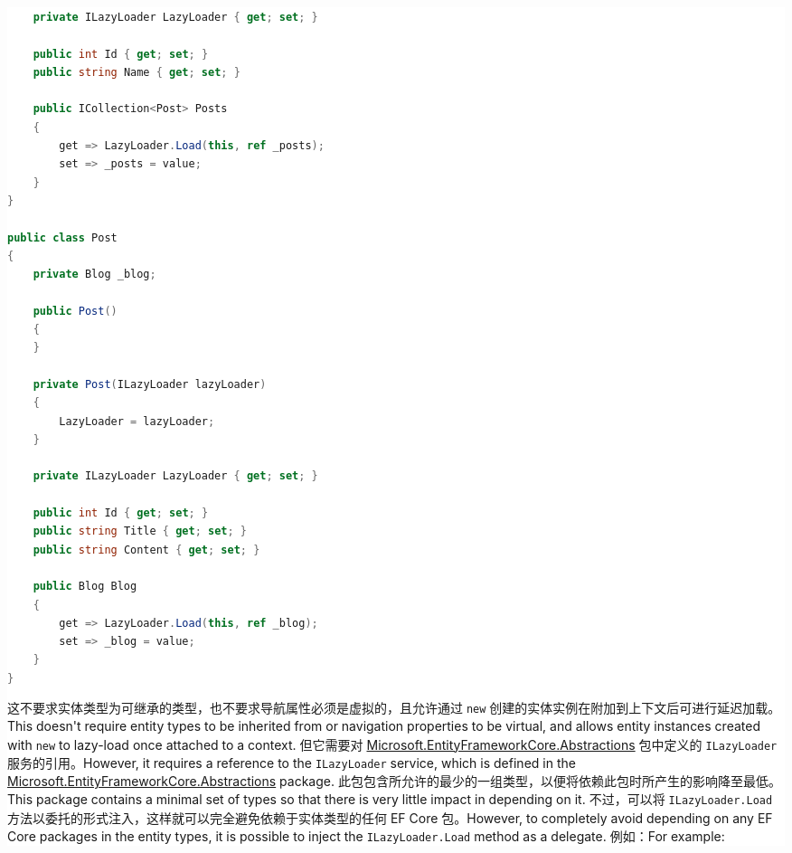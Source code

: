 ```csharp
    private ILazyLoader LazyLoader { get; set; }

    public int Id { get; set; }
    public string Name { get; set; }

    public ICollection<Post> Posts
    {
        get => LazyLoader.Load(this, ref _posts);
        set => _posts = value;
    }
}

public class Post
{
    private Blog _blog;

    public Post()
    {
    }

    private Post(ILazyLoader lazyLoader)
    {
        LazyLoader = lazyLoader;
    }

    private ILazyLoader LazyLoader { get; set; }

    public int Id { get; set; }
    public string Title { get; set; }
    public string Content { get; set; }

    public Blog Blog
    {
        get => LazyLoader.Load(this, ref _blog);
        set => _blog = value;
    }
}
```

<span data-ttu-id="e2af0-184">这不要求实体类型为可继承的类型，也不要求导航属性必须是虚拟的，且允许通过 `new` 创建的实体实例在附加到上下文后可进行延迟加载。</span><span class="sxs-lookup"><span data-stu-id="e2af0-184">This doesn't require entity types to be inherited from or navigation properties to be virtual, and allows entity instances created with `new` to lazy-load once attached to a context.</span></span> <span data-ttu-id="e2af0-185">但它需要对 [Microsoft.EntityFrameworkCore.Abstractions](https://www.nuget.org/packages/Microsoft.EntityFrameworkCore.Abstractions/) 包中定义的 `ILazyLoader` 服务的引用。</span><span class="sxs-lookup"><span data-stu-id="e2af0-185">However, it requires a reference to the `ILazyLoader` service, which is defined in the [Microsoft.EntityFrameworkCore.Abstractions](https://www.nuget.org/packages/Microsoft.EntityFrameworkCore.Abstractions/) package.</span></span> <span data-ttu-id="e2af0-186">此包包含所允许的最少的一组类型，以便将依赖此包时所产生的影响降至最低。</span><span class="sxs-lookup"><span data-stu-id="e2af0-186">This package contains a minimal set of types so that there is very little impact in depending on it.</span></span> <span data-ttu-id="e2af0-187">不过，可以将 `ILazyLoader.Load` 方法以委托的形式注入，这样就可以完全避免依赖于实体类型的任何 EF Core 包。</span><span class="sxs-lookup"><span data-stu-id="e2af0-187">However, to completely avoid depending on any EF Core packages in the entity types, it is possible to inject the `ILazyLoader.Load` method as a delegate.</span></span> <span data-ttu-id="e2af0-188">例如：</span><span class="sxs-lookup"><span data-stu-id="e2af0-188">For example:</span></span>
